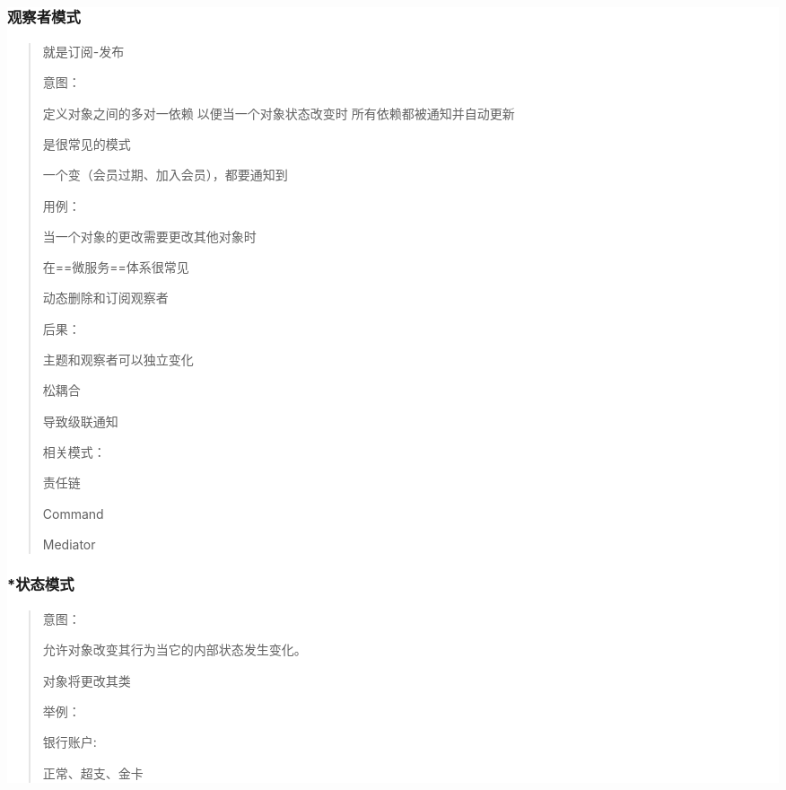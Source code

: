 

### 观察者模式

> 就是订阅-发布
>
> 
>
> 意图：
>
> 定义对象之间的多对一依赖 以便当一个对象状态改变时 所有依赖都被通知并自动更新
>
> 是很常见的模式
>
> 一个变（会员过期、加入会员），都要通知到
>
> 
>
> 用例：
>
> 当一个对象的更改需要更改其他对象时 
>
> 在==微服务==体系很常见
>
> 动态删除和订阅观察者 
>
> 
>
> 后果：
>
> 主题和观察者可以独立变化
>
> 松耦合
>
> 导致级联通知
>
> 
>
> 相关模式：
>
> 责任链
>
> Command
>
> Mediator





### *状态模式

> 意图：
>
> 允许对象改变其行为当它的内部状态发生变化。
>
> 对象将更改其类
>
> 
>
> 举例：
>
> 银行账户:
>
> 正常、超支、金卡
>